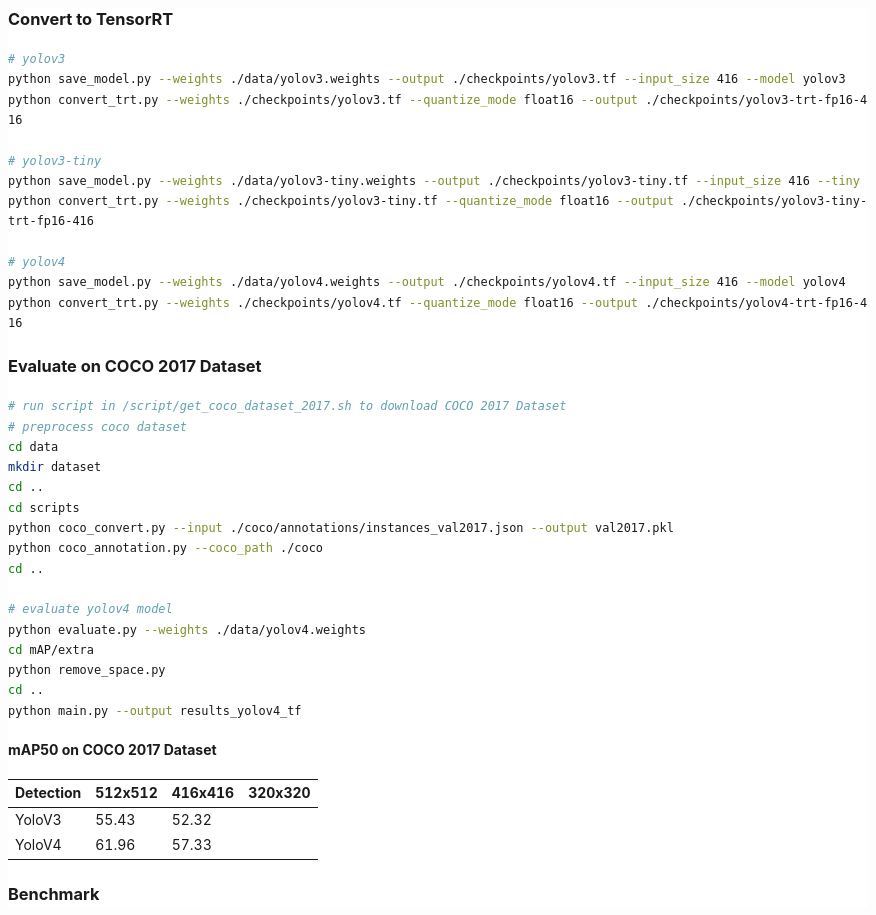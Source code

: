 ### Convert to TensorRT

```bash
# yolov3
python save_model.py --weights ./data/yolov3.weights --output ./checkpoints/yolov3.tf --input_size 416 --model yolov3
python convert_trt.py --weights ./checkpoints/yolov3.tf --quantize_mode float16 --output ./checkpoints/yolov3-trt-fp16-416

# yolov3-tiny
python save_model.py --weights ./data/yolov3-tiny.weights --output ./checkpoints/yolov3-tiny.tf --input_size 416 --tiny
python convert_trt.py --weights ./checkpoints/yolov3-tiny.tf --quantize_mode float16 --output ./checkpoints/yolov3-tiny-trt-fp16-416

# yolov4
python save_model.py --weights ./data/yolov4.weights --output ./checkpoints/yolov4.tf --input_size 416 --model yolov4
python convert_trt.py --weights ./checkpoints/yolov4.tf --quantize_mode float16 --output ./checkpoints/yolov4-trt-fp16-416
```

### Evaluate on COCO 2017 Dataset

```bash
# run script in /script/get_coco_dataset_2017.sh to download COCO 2017 Dataset
# preprocess coco dataset
cd data
mkdir dataset
cd ..
cd scripts
python coco_convert.py --input ./coco/annotations/instances_val2017.json --output val2017.pkl
python coco_annotation.py --coco_path ./coco
cd ..

# evaluate yolov4 model
python evaluate.py --weights ./data/yolov4.weights
cd mAP/extra
python remove_space.py
cd ..
python main.py --output results_yolov4_tf
```

#### mAP50 on COCO 2017 Dataset

| Detection | 512x512 | 416x416 | 320x320 |
| --------- | ------- | ------- | ------- |
| YoloV3    | 55.43   | 52.32   |         |
| YoloV4    | 61.96   | 57.33   |         |

### Benchmark
